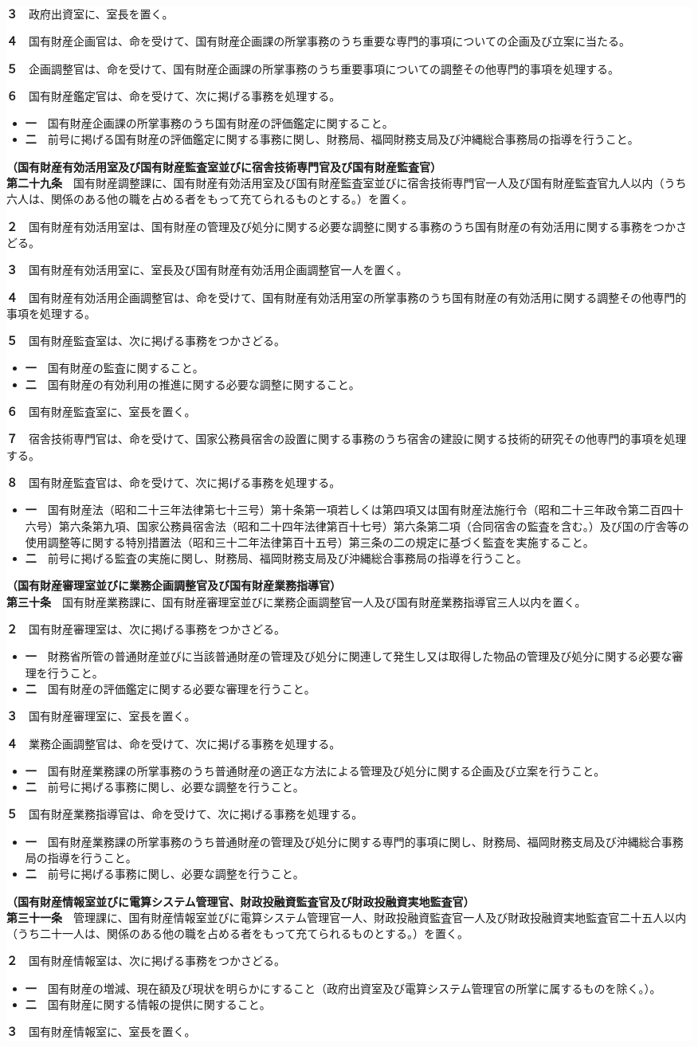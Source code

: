**３**　政府出資室に、室長を置く。  
  
**４**　国有財産企画官は、命を受けて、国有財産企画課の所掌事務のうち重要な専門的事項についての企画及び立案に当たる。  
  
**５**　企画調整官は、命を受けて、国有財産企画課の所掌事務のうち重要事項についての調整その他専門的事項を処理する。  
  
**６**　国有財産鑑定官は、命を受けて、次に掲げる事務を処理する。  
* **一**　国有財産企画課の所掌事務のうち国有財産の評価鑑定に関すること。  
* **二**　前号に掲げる国有財産の評価鑑定に関する事務に関し、財務局、福岡財務支局及び沖縄総合事務局の指導を行うこと。  
  
**（国有財産有効活用室及び国有財産監査室並びに宿舎技術専門官及び国有財産監査官）**  
**第二十九条**　国有財産調整課に、国有財産有効活用室及び国有財産監査室並びに宿舎技術専門官一人及び国有財産監査官九人以内（うち六人は、関係のある他の職を占める者をもって充てられるものとする。）を置く。  
  
**２**　国有財産有効活用室は、国有財産の管理及び処分に関する必要な調整に関する事務のうち国有財産の有効活用に関する事務をつかさどる。  
  
**３**　国有財産有効活用室に、室長及び国有財産有効活用企画調整官一人を置く。  
  
**４**　国有財産有効活用企画調整官は、命を受けて、国有財産有効活用室の所掌事務のうち国有財産の有効活用に関する調整その他専門的事項を処理する。  
  
**５**　国有財産監査室は、次に掲げる事務をつかさどる。  
* **一**　国有財産の監査に関すること。  
* **二**　国有財産の有効利用の推進に関する必要な調整に関すること。  
  
**６**　国有財産監査室に、室長を置く。  
  
**７**　宿舎技術専門官は、命を受けて、国家公務員宿舎の設置に関する事務のうち宿舎の建設に関する技術的研究その他専門的事項を処理する。  
  
**８**　国有財産監査官は、命を受けて、次に掲げる事務を処理する。  
* **一**　国有財産法（昭和二十三年法律第七十三号）第十条第一項若しくは第四項又は国有財産法施行令（昭和二十三年政令第二百四十六号）第六条第九項、国家公務員宿舎法（昭和二十四年法律第百十七号）第六条第二項（合同宿舎の監査を含む。）及び国の庁舎等の使用調整等に関する特別措置法（昭和三十二年法律第百十五号）第三条の二の規定に基づく監査を実施すること。  
* **二**　前号に掲げる監査の実施に関し、財務局、福岡財務支局及び沖縄総合事務局の指導を行うこと。  
  
**（国有財産審理室並びに業務企画調整官及び国有財産業務指導官）**  
**第三十条**　国有財産業務課に、国有財産審理室並びに業務企画調整官一人及び国有財産業務指導官三人以内を置く。  
  
**２**　国有財産審理室は、次に掲げる事務をつかさどる。  
* **一**　財務省所管の普通財産並びに当該普通財産の管理及び処分に関連して発生し又は取得した物品の管理及び処分に関する必要な審理を行うこと。  
* **二**　国有財産の評価鑑定に関する必要な審理を行うこと。  
  
**３**　国有財産審理室に、室長を置く。  
  
**４**　業務企画調整官は、命を受けて、次に掲げる事務を処理する。  
* **一**　国有財産業務課の所掌事務のうち普通財産の適正な方法による管理及び処分に関する企画及び立案を行うこと。  
* **二**　前号に掲げる事務に関し、必要な調整を行うこと。  
  
**５**　国有財産業務指導官は、命を受けて、次に掲げる事務を処理する。  
* **一**　国有財産業務課の所掌事務のうち普通財産の管理及び処分に関する専門的事項に関し、財務局、福岡財務支局及び沖縄総合事務局の指導を行うこと。  
* **二**　前号に掲げる事務に関し、必要な調整を行うこと。  
  
**（国有財産情報室並びに電算システム管理官、財政投融資監査官及び財政投融資実地監査官）**  
**第三十一条**　管理課に、国有財産情報室並びに電算システム管理官一人、財政投融資監査官一人及び財政投融資実地監査官二十五人以内（うち二十一人は、関係のある他の職を占める者をもって充てられるものとする。）を置く。  
  
**２**　国有財産情報室は、次に掲げる事務をつかさどる。  
* **一**　国有財産の増減、現在額及び現状を明らかにすること（政府出資室及び電算システム管理官の所掌に属するものを除く。）。  
* **二**　国有財産に関する情報の提供に関すること。  
  
**３**　国有財産情報室に、室長を置く。  
  